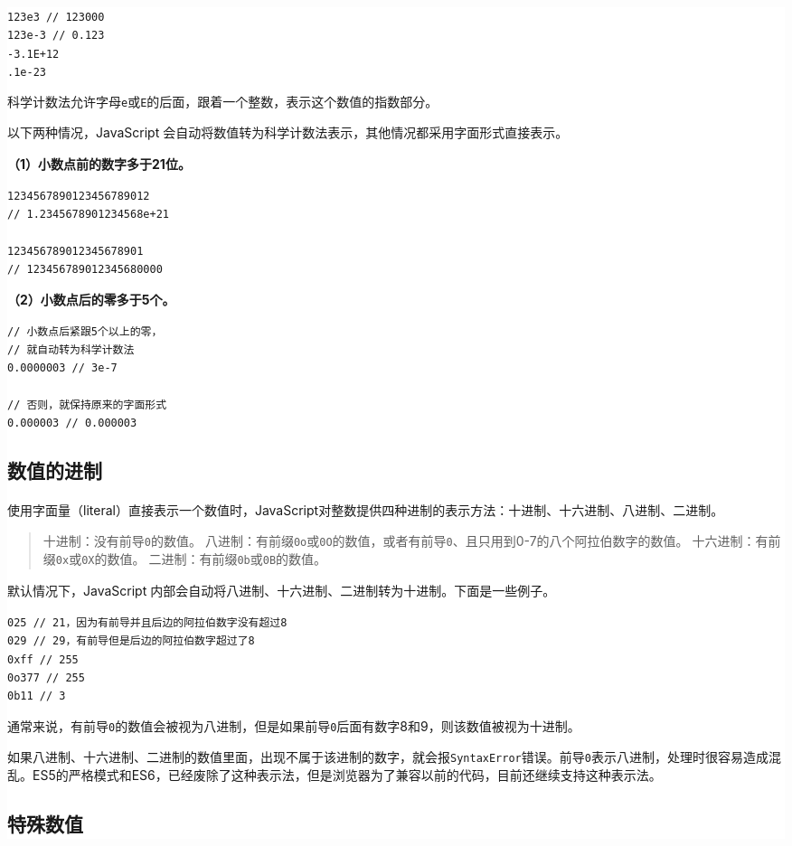 ```
123e3 // 123000
123e-3 // 0.123
-3.1E+12
.1e-23
```

科学计数法允许字母`e`或`E`的后面，跟着一个整数，表示这个数值的指数部分。

以下两种情况，JavaScript 会自动将数值转为科学计数法表示，其他情况都采用字面形式直接表示。

**（1）小数点前的数字多于21位。**

```
1234567890123456789012
// 1.2345678901234568e+21

123456789012345678901
// 123456789012345680000
```

**（2）小数点后的零多于5个。**

```
// 小数点后紧跟5个以上的零，
// 就自动转为科学计数法
0.0000003 // 3e-7

// 否则，就保持原来的字面形式
0.000003 // 0.000003
```


## 数值的进制
使用字面量（literal）直接表示一个数值时，JavaScript对整数提供四种进制的表示方法：十进制、十六进制、八进制、二进制。

> 十进制：没有前导`0`的数值。
> 八进制：有前缀`0o`或`0O`的数值，或者有前导`0`、且只用到0-7的八个阿拉伯数字的数值。
> 十六进制：有前缀`0x`或`0X`的数值。
> 二进制：有前缀`0b`或`0B`的数值。

默认情况下，JavaScript 内部会自动将八进制、十六进制、二进制转为十进制。下面是一些例子。

```
025 // 21，因为有前导并且后边的阿拉伯数字没有超过8
029 // 29，有前导但是后边的阿拉伯数字超过了8
0xff // 255
0o377 // 255
0b11 // 3
```

通常来说，有前导`0`的数值会被视为八进制，但是如果前导`0`后面有数字8和9，则该数值被视为十进制。

如果八进制、十六进制、二进制的数值里面，出现不属于该进制的数字，就会报`SyntaxError`错误。前导`0`表示八进制，处理时很容易造成混乱。ES5的严格模式和ES6，已经废除了这种表示法，但是浏览器为了兼容以前的代码，目前还继续支持这种表示法。

## 特殊数值
